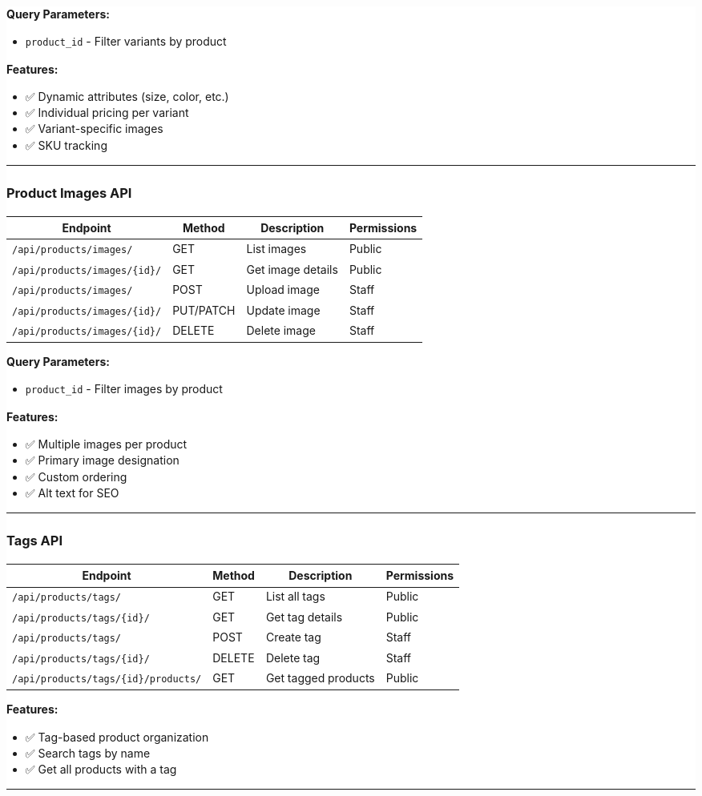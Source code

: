 **Query Parameters:**
- `product_id` - Filter variants by product

**Features:**
- ✅ Dynamic attributes (size, color, etc.)
- ✅ Individual pricing per variant
- ✅ Variant-specific images
- ✅ SKU tracking

---

### Product Images API

| Endpoint | Method | Description | Permissions |
|----------|--------|-------------|-------------|
| `/api/products/images/` | GET | List images | Public |
| `/api/products/images/{id}/` | GET | Get image details | Public |
| `/api/products/images/` | POST | Upload image | Staff |
| `/api/products/images/{id}/` | PUT/PATCH | Update image | Staff |
| `/api/products/images/{id}/` | DELETE | Delete image | Staff |

**Query Parameters:**
- `product_id` - Filter images by product

**Features:**
- ✅ Multiple images per product
- ✅ Primary image designation
- ✅ Custom ordering
- ✅ Alt text for SEO

---

### Tags API

| Endpoint | Method | Description | Permissions |
|----------|--------|-------------|-------------|
| `/api/products/tags/` | GET | List all tags | Public |
| `/api/products/tags/{id}/` | GET | Get tag details | Public |
| `/api/products/tags/` | POST | Create tag | Staff |
| `/api/products/tags/{id}/` | DELETE | Delete tag | Staff |
| `/api/products/tags/{id}/products/` | GET | Get tagged products | Public |

**Features:**
- ✅ Tag-based product organization
- ✅ Search tags by name
- ✅ Get all products with a tag

---